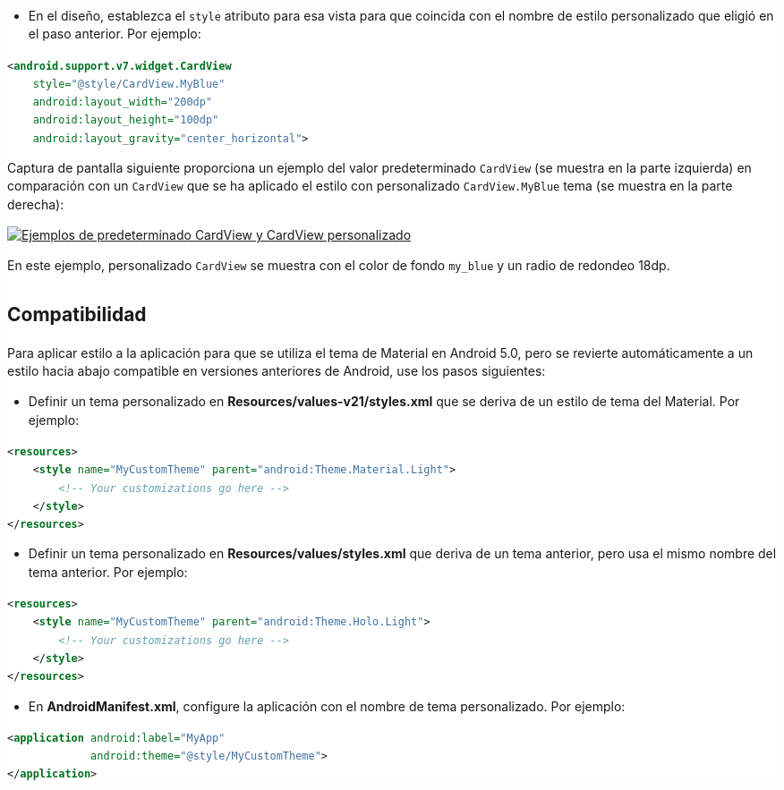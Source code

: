 -   En el diseño, establezca el `style` atributo para esa vista para que coincida con el nombre de estilo personalizado que eligió en el paso anterior. Por ejemplo:

```xml
<android.support.v7.widget.CardView
    style="@style/CardView.MyBlue"
    android:layout_width="200dp"
    android:layout_height="100dp"
    android:layout_gravity="center_horizontal">
```

Captura de pantalla siguiente proporciona un ejemplo del valor predeterminado `CardView` (se muestra en la parte izquierda) en comparación con un `CardView` que se ha aplicado el estilo con personalizado `CardView.MyBlue` tema (se muestra en la parte derecha):

[![Ejemplos de predeterminado CardView y CardView personalizado](material-theme-images/custom-cardview-sml.png)](material-theme-images/custom-cardview.png#lightbox)

En este ejemplo, personalizado `CardView` se muestra con el color de fondo `my_blue` y un radio de redondeo 18dp.


## <a name="compatibility"></a>Compatibilidad

Para aplicar estilo a la aplicación para que se utiliza el tema de Material en Android 5.0, pero se revierte automáticamente a un estilo hacia abajo compatible en versiones anteriores de Android, use los pasos siguientes:

-   Definir un tema personalizado en **Resources/values-v21/styles.xml** que se deriva de un estilo de tema del Material. Por ejemplo:

```xml
<resources>
    <style name="MyCustomTheme" parent="android:Theme.Material.Light">
        <!-- Your customizations go here -->
    </style>
</resources>
```

-   Definir un tema personalizado en **Resources/values/styles.xml** que deriva de un tema anterior, pero usa el mismo nombre del tema anterior. Por ejemplo:

```xml
<resources>
    <style name="MyCustomTheme" parent="android:Theme.Holo.Light">
        <!-- Your customizations go here -->
    </style>
</resources>
```

-   En **AndroidManifest.xml**, configure la aplicación con el nombre de tema personalizado. 
    Por ejemplo:

```xml
<application android:label="MyApp" 
             android:theme="@style/MyCustomTheme">
</application>
```
